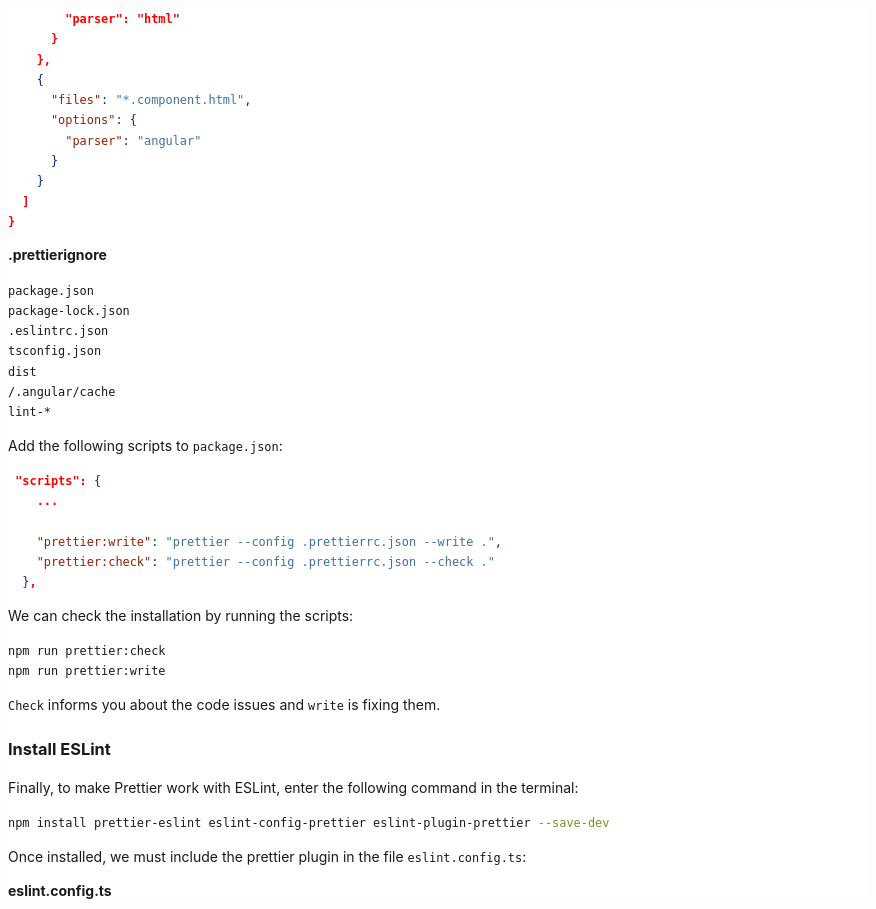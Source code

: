 ```json
        "parser": "html"
      }
    },
    {
      "files": "*.component.html",
      "options": {
        "parser": "angular"
      }
    }
  ]
}
```

**.prettierignore**

```sh
package.json
package-lock.json
.eslintrc.json
tsconfig.json
dist
/.angular/cache
lint-*

```

Add the following scripts to `package.json`:

```json
 "scripts": {
    ...

    "prettier:write": "prettier --config .prettierrc.json --write .",
    "prettier:check": "prettier --config .prettierrc.json --check ."
  },
```

We can check the installation by running the scripts:

```sh
npm run prettier:check
npm run prettier:write
```

`Check` informs you about the code issues and `write` is fixing them.

### Install ESLint

Finally, to make Prettier work with ESLint, enter the following command in the terminal:

```sh
npm install prettier-eslint eslint-config-prettier eslint-plugin-prettier --save-dev
```

Once installed, we must include the prettier plugin in the file `eslint.config.ts`:

**eslint.config.ts**
